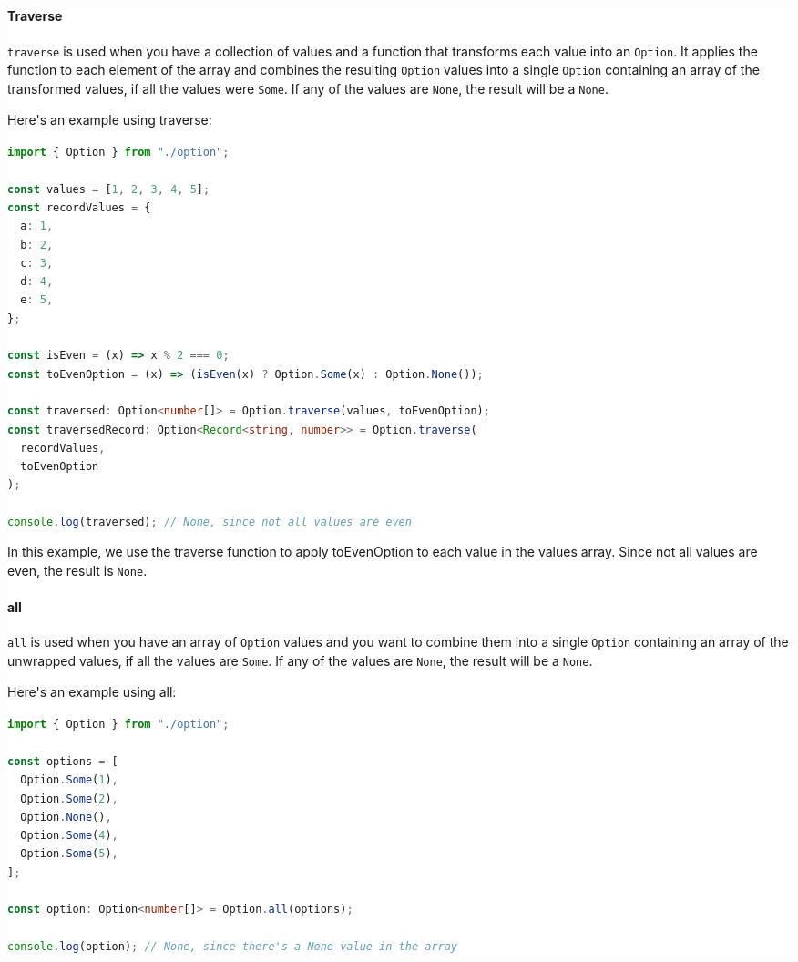 #### Traverse

`traverse` is used when you have a collection of values and a function that transforms each value into an `Option`. It applies the function to each element of the array and combines the resulting `Option` values into a single `Option` containing an array of the transformed values, if all the values were `Some`. If any of the values are `None`, the result will be a `None`.

Here's an example using traverse:

```ts
import { Option } from "./option";

const values = [1, 2, 3, 4, 5];
const recordValues = {
  a: 1,
  b: 2,
  c: 3,
  d: 4,
  e: 5,
};

const isEven = (x) => x % 2 === 0;
const toEvenOption = (x) => (isEven(x) ? Option.Some(x) : Option.None());

const traversed: Option<number[]> = Option.traverse(values, toEvenOption);
const traversedRecord: Option<Record<string, number>> = Option.traverse(
  recordValues,
  toEvenOption
);

console.log(traversed); // None, since not all values are even
```

In this example, we use the traverse function to apply toEvenOption to each value in the values array. Since not all values are even, the result is `None`.

#### all

`all` is used when you have an array of `Option` values and you want to combine them into a single `Option` containing an array of the unwrapped values, if all the values are `Some`. If any of the values are `None`, the result will be a `None`.

Here's an example using all:

```ts
import { Option } from "./option";

const options = [
  Option.Some(1),
  Option.Some(2),
  Option.None(),
  Option.Some(4),
  Option.Some(5),
];

const option: Option<number[]> = Option.all(options);

console.log(option); // None, since there's a None value in the array
```
